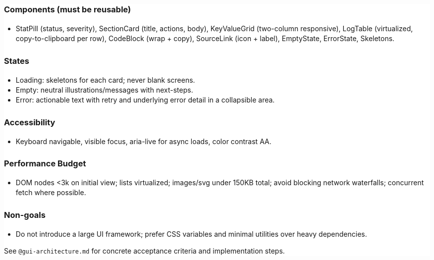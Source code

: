 ### Components (must be reusable)
- StatPill (status, severity), SectionCard (title, actions, body), KeyValueGrid (two-column responsive), LogTable (virtualized, copy-to-clipboard per row), CodeBlock (wrap + copy), SourceLink (icon + label), EmptyState, ErrorState, Skeletons.

### States
- Loading: skeletons for each card; never blank screens.
- Empty: neutral illustrations/messages with next-steps.
- Error: actionable text with retry and underlying error detail in a collapsible area.

### Accessibility
- Keyboard navigable, visible focus, aria-live for async loads, color contrast AA.

### Performance Budget
- DOM nodes <3k on initial view; lists virtualized; images/svg under 150KB total; avoid blocking network waterfalls; concurrent fetch where possible.

### Non-goals
- Do not introduce a large UI framework; prefer CSS variables and minimal utilities over heavy dependencies.

See `@gui-architecture.md` for concrete acceptance criteria and implementation steps.
